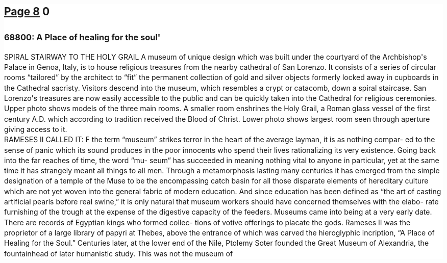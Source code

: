        

## [Page 8](068909engo.pdf#page=8) 0

### 68800: A Place of healing for the soul'

  
  
  
SPIRAL STAIRWAY 
TO THE HOLY GRAIL 
A museum of unique design which was built under the courtyard of the Archbishop's 
Palace in Genoa, ltaly, is to house religious treasures from the nearby cathedral of San 
Lorenzo. It consists of a series of circular rooms “tailored” by the architect to “fit” the 
permanent collection of gold and silver objects formerly locked away in cupboards in 
the Cathedral sacristy. Visitors descend into the museum, which resembles a crypt 
or catacomb, down a spiral staircase. San Lorenzo's treasures are now easily accessible 
to the public and can be quickly taken into the Cathedral for religious ceremonies. Upper 
photo shows models of the three main rooms. A smaller room enshrines the Holy Grail, a 
Roman glass vessel of the first century A.D. which according to tradition received the Blood 
of Christ. Lower photo shows largest room seen through aperture giving access to it.   
RAMESES II 
CALLED IT: 
F the term “museum” strikes 
terror in the heart of the average 
layman, it is as nothing compar- 
ed to the sense of panic which its 
sound produces in the poor innocents 
who spend their lives rationalizing its 
very existence. Going back into the 
far reaches of time, the word “mu- 
seum” has succeeded in meaning 
nothing vital to anyone in particular, 
yet at the same time it has strangely 
meant all things to all men. 
Through a metamorphosis lasting 
many centuries it has emerged from 
the simple designation of a temple of 
the Muse to be the encompassing 
catch basin for all those disparate 
elements of hereditary culture which 
are not yet woven into the general 
fabric of modern education. And 
since education has been defined as 
“the art of casting artificial pearls 
before real swine,” it is only natural 
that museum workers should have 
concerned themselves with the elabo- 
rate furnishing of the trough at the 
expense of the digestive capacity of 
the feeders. 
Museums came into being at a very 
early date. There are records of 
Egyptian kings who formed collec- 
tions of votive offerings to placate the 
gods. Rameses II was the proprietor 
of a large library of papyri at Thebes, 
above the entrance of which was 
carved the hieroglyphic incription, 
“A Place of Healing for the Soul.” 
Centuries later, at the lower end of 
the Nile, Ptolemy Soter founded the 
Great Museum of Alexandria, the 
fountainhead of later humanistic 
study. This was not the museum of 